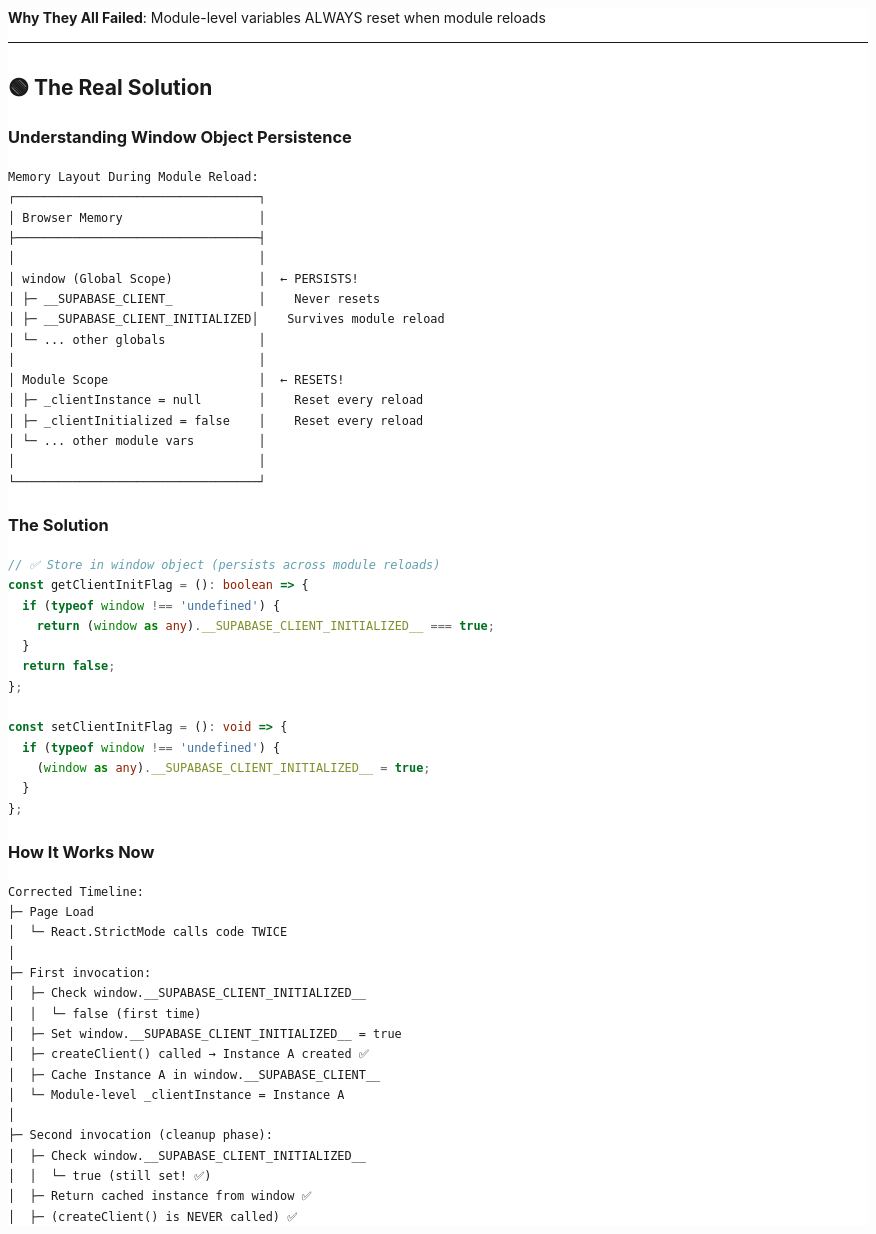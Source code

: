 **Why They All Failed**: Module-level variables ALWAYS reset when module reloads

---

## 🟢 The Real Solution

### Understanding Window Object Persistence

```
Memory Layout During Module Reload:
┌──────────────────────────────────┐
│ Browser Memory                   │
├──────────────────────────────────┤
│                                  │
│ window (Global Scope)            │  ← PERSISTS!
│ ├─ __SUPABASE_CLIENT_            │    Never resets
│ ├─ __SUPABASE_CLIENT_INITIALIZED│    Survives module reload
│ └─ ... other globals             │
│                                  │
│ Module Scope                     │  ← RESETS!
│ ├─ _clientInstance = null        │    Reset every reload
│ ├─ _clientInitialized = false    │    Reset every reload
│ └─ ... other module vars         │
│                                  │
└──────────────────────────────────┘
```

### The Solution

```typescript
// ✅ Store in window object (persists across module reloads)
const getClientInitFlag = (): boolean => {
  if (typeof window !== 'undefined') {
    return (window as any).__SUPABASE_CLIENT_INITIALIZED__ === true;
  }
  return false;
};

const setClientInitFlag = (): void => {
  if (typeof window !== 'undefined') {
    (window as any).__SUPABASE_CLIENT_INITIALIZED__ = true;
  }
};
```

### How It Works Now

```
Corrected Timeline:
├─ Page Load
│  └─ React.StrictMode calls code TWICE
│
├─ First invocation:
│  ├─ Check window.__SUPABASE_CLIENT_INITIALIZED__
│  │  └─ false (first time)
│  ├─ Set window.__SUPABASE_CLIENT_INITIALIZED__ = true
│  ├─ createClient() called → Instance A created ✅
│  ├─ Cache Instance A in window.__SUPABASE_CLIENT__
│  └─ Module-level _clientInstance = Instance A
│
├─ Second invocation (cleanup phase):
│  ├─ Check window.__SUPABASE_CLIENT_INITIALIZED__
│  │  └─ true (still set! ✅)
│  ├─ Return cached instance from window ✅
│  ├─ (createClient() is NEVER called) ✅
```